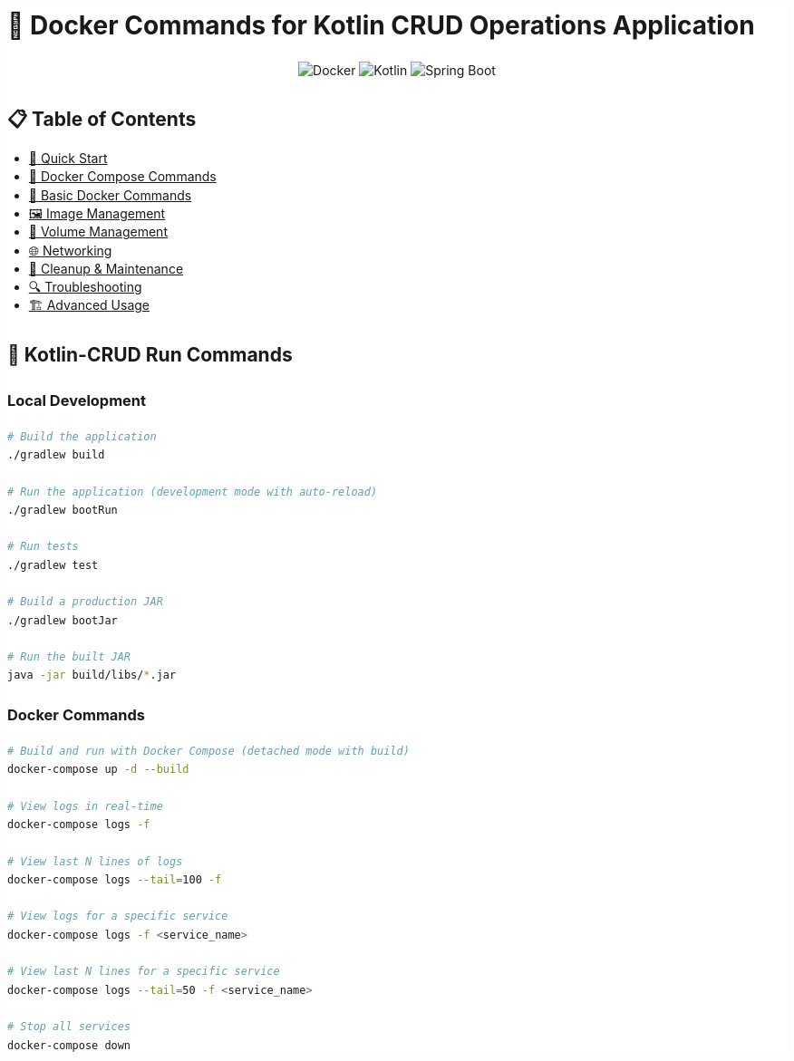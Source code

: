 # 🐳 Docker Commands for Kotlin CRUD Operations Application

<div align="center">
  <img src="https://img.shields.io/badge/Docker-2CA5E0?style=for-the-badge&logo=docker&logoColor=white" alt="Docker">
  <img src="https://img.shields.io/badge/Kotlin-7F52FF?style=for-the-badge&logo=kotlin&logoColor=white" alt="Kotlin">
  <img src="https://img.shields.io/badge/Spring%20Boot-6DB33F?style=for-the-badge&logo=springboot&logoColor=white" alt="Spring Boot">
</div>

## 📋 Table of Contents
- [🚀 Quick Start](#-quick-start)
- [🔧 Docker Compose Commands](#-docker-compose-commands)
- [🐋 Basic Docker Commands](#-basic-docker-commands)
- [🖼️ Image Management](#️-image-management)
- [💾 Volume Management](#-volume-management)
- [🌐 Networking](#-networking)
- [🧹 Cleanup & Maintenance](#-cleanup--maintenance)
- [🔍 Troubleshooting](#-troubleshooting)
- [🏗️ Advanced Usage](#️-advanced-usage)

## 🚀 Kotlin-CRUD Run Commands

### Local Development
```bash
# Build the application
./gradlew build

# Run the application (development mode with auto-reload)
./gradlew bootRun

# Run tests
./gradlew test

# Build a production JAR
./gradlew bootJar

# Run the built JAR
java -jar build/libs/*.jar
```

### Docker Commands
```bash
# Build and run with Docker Compose (detached mode with build)
docker-compose up -d --build

# View logs in real-time
docker-compose logs -f

# View last N lines of logs
docker-compose logs --tail=100 -f

# View logs for a specific service
docker-compose logs -f <service_name>

# View last N lines for a specific service
docker-compose logs --tail=50 -f <service_name>

# Stop all services
docker-compose down

```